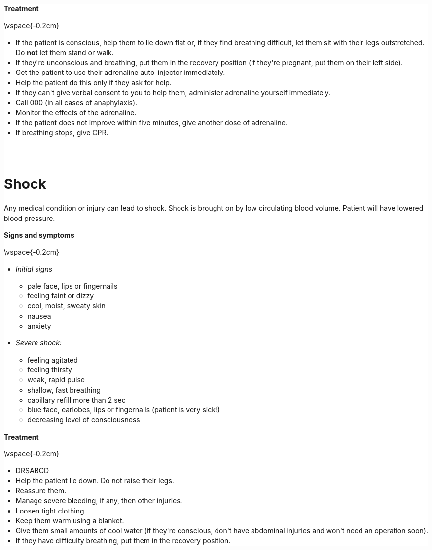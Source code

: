 **Treatment**

\vspace{-0.2cm}

- If the patient is conscious, help them to lie down flat or, if they find breathing difficult, let them sit with their legs outstretched. Do **not** let them stand or walk.
- If they're unconscious and breathing, put them in the recovery position (if they're pregnant, put them on their left side).
- Get the patient to use their adrenaline auto-injector immediately.
- Help the patient do this only if they ask for help.
- If they can't give verbal consent to you to help them, administer adrenaline yourself immediately.
- Call 000 (in all cases of anaphylaxis).
- Monitor the effects of the adrenaline.
- If the patient does not improve within five minutes, give another dose of adrenaline.
- If breathing stops, give CPR.


<br>

# Shock

Any medical condition or injury can lead to shock. Shock is brought on by low circulating blood volume. Patient will have lowered blood pressure.

**Signs and symptoms**

\vspace{-0.2cm}

- *Initial signs*

  - pale face, lips or fingernails
  - feeling faint or dizzy
  - cool, moist, sweaty skin
  - nausea
  - anxiety

- *Severe shock:*

  - feeling agitated
  - feeling thirsty
  - weak, rapid pulse
  - shallow, fast breathing
  - capillary refill more than 2 sec
  - blue face, earlobes, lips or fingernails (patient is very sick!)
  - decreasing level of consciousness

**Treatment**

\vspace{-0.2cm}

- DRSABCD
- Help the patient lie down. Do not raise their legs.
- Reassure them.
- Manage severe bleeding, if any, then other injuries.
- Loosen tight clothing.
- Keep them warm using a blanket.
- Give them small amounts of cool water (if they're conscious, don't have abdominal injuries and won't need an operation soon).
- If they have difficulty breathing, put them in the recovery position.
